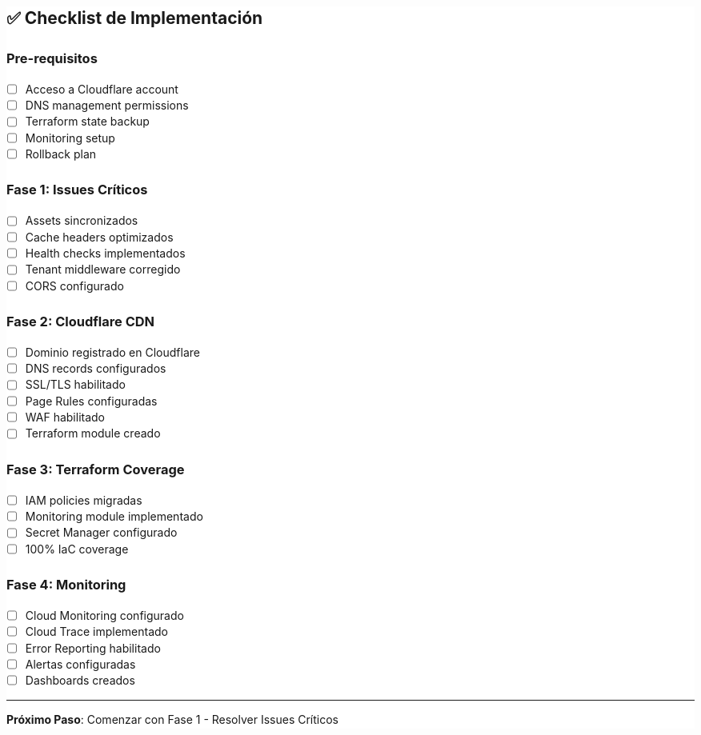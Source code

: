 ## ✅ **Checklist de Implementación**

### **Pre-requisitos**

- [ ] Acceso a Cloudflare account
- [ ] DNS management permissions
- [ ] Terraform state backup
- [ ] Monitoring setup
- [ ] Rollback plan

### **Fase 1: Issues Críticos**

- [ ] Assets sincronizados
- [ ] Cache headers optimizados
- [ ] Health checks implementados
- [ ] Tenant middleware corregido
- [ ] CORS configurado

### **Fase 2: Cloudflare CDN**

- [ ] Dominio registrado en Cloudflare
- [ ] DNS records configurados
- [ ] SSL/TLS habilitado
- [ ] Page Rules configuradas
- [ ] WAF habilitado
- [ ] Terraform module creado

### **Fase 3: Terraform Coverage**

- [ ] IAM policies migradas
- [ ] Monitoring module implementado
- [ ] Secret Manager configurado
- [ ] 100% IaC coverage

### **Fase 4: Monitoring**

- [ ] Cloud Monitoring configurado
- [ ] Cloud Trace implementado
- [ ] Error Reporting habilitado
- [ ] Alertas configuradas
- [ ] Dashboards creados

---

**Próximo Paso**: Comenzar con Fase 1 - Resolver Issues Críticos
